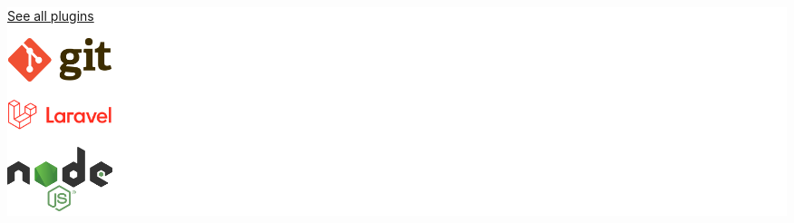 [See all plugins](https://github.com/ohmyzsh/ohmyzsh/tree/master/plugins)

[<img width="116" height="48" src="../../../../_resources/logo-git_890edba434354ffbae399000624f6a6d.png"/>](https://github.com/ohmyzsh/ohmyzsh/tree/master/plugins/git)

[<img width="116" height="33" src="../../../../_resources/logo-laravel_aeb51f28a9504fffb3eb73a808574e42.svg"/>](https://github.com/ohmyzsh/ohmyzsh/tree/master/plugins/laravel)

[<img width="116" height="71" src="../../../../_resources/logo-nodejs_eb49a0c91e424ff2afe85d99150e22b2.svg"/>](https://github.com/ohmyzsh/ohmyzsh/tree/master/plugins/node)
